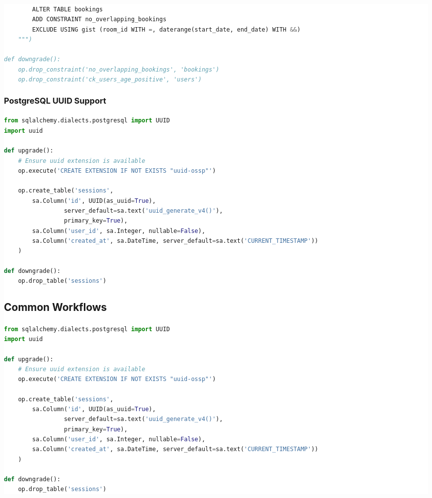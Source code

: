 ```python
        ALTER TABLE bookings 
        ADD CONSTRAINT no_overlapping_bookings 
        EXCLUDE USING gist (room_id WITH =, daterange(start_date, end_date) WITH &&)
    """)

def downgrade():
    op.drop_constraint('no_overlapping_bookings', 'bookings')
    op.drop_constraint('ck_users_age_positive', 'users')
```

### PostgreSQL UUID Support
```python
from sqlalchemy.dialects.postgresql import UUID
import uuid

def upgrade():
    # Ensure uuid extension is available
    op.execute('CREATE EXTENSION IF NOT EXISTS "uuid-ossp"')
    
    op.create_table('sessions',
        sa.Column('id', UUID(as_uuid=True), 
                 server_default=sa.text('uuid_generate_v4()'), 
                 primary_key=True),
        sa.Column('user_id', sa.Integer, nullable=False),
        sa.Column('created_at', sa.DateTime, server_default=sa.text('CURRENT_TIMESTAMP'))
    )

def downgrade():
    op.drop_table('sessions')
```

## Common Workflows
```python
from sqlalchemy.dialects.postgresql import UUID
import uuid

def upgrade():
    # Ensure uuid extension is available
    op.execute('CREATE EXTENSION IF NOT EXISTS "uuid-ossp"')
    
    op.create_table('sessions',
        sa.Column('id', UUID(as_uuid=True), 
                 server_default=sa.text('uuid_generate_v4()'), 
                 primary_key=True),
        sa.Column('user_id', sa.Integer, nullable=False),
        sa.Column('created_at', sa.DateTime, server_default=sa.text('CURRENT_TIMESTAMP'))
    )

def downgrade():
    op.drop_table('sessions')
```
